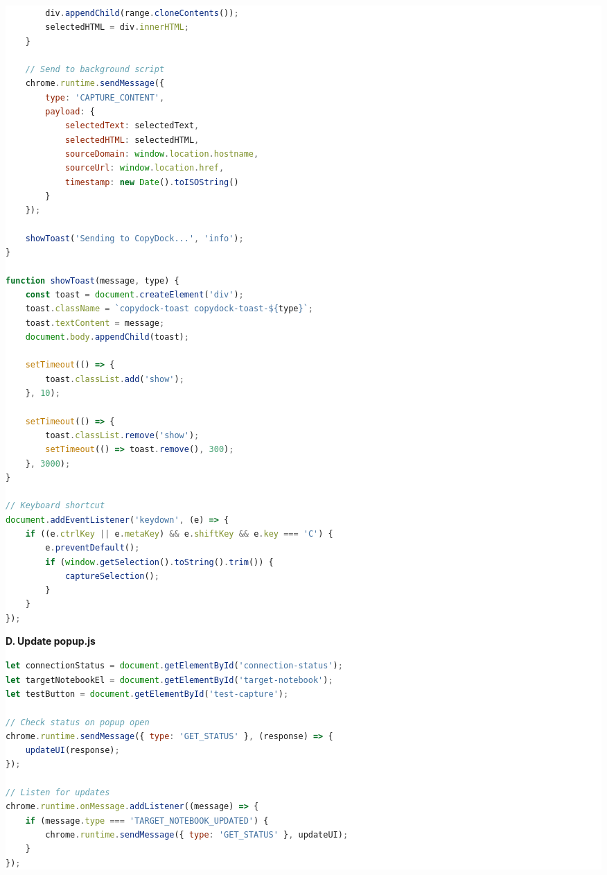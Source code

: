 ```javascript
        div.appendChild(range.cloneContents());
        selectedHTML = div.innerHTML;
    }
    
    // Send to background script
    chrome.runtime.sendMessage({
        type: 'CAPTURE_CONTENT',
        payload: {
            selectedText: selectedText,
            selectedHTML: selectedHTML,
            sourceDomain: window.location.hostname,
            sourceUrl: window.location.href,
            timestamp: new Date().toISOString()
        }
    });
    
    showToast('Sending to CopyDock...', 'info');
}

function showToast(message, type) {
    const toast = document.createElement('div');
    toast.className = `copydock-toast copydock-toast-${type}`;
    toast.textContent = message;
    document.body.appendChild(toast);
    
    setTimeout(() => {
        toast.classList.add('show');
    }, 10);
    
    setTimeout(() => {
        toast.classList.remove('show');
        setTimeout(() => toast.remove(), 300);
    }, 3000);
}

// Keyboard shortcut
document.addEventListener('keydown', (e) => {
    if ((e.ctrlKey || e.metaKey) && e.shiftKey && e.key === 'C') {
        e.preventDefault();
        if (window.getSelection().toString().trim()) {
            captureSelection();
        }
    }
});
```

**D. Update popup.js**

```javascript
let connectionStatus = document.getElementById('connection-status');
let targetNotebookEl = document.getElementById('target-notebook');
let testButton = document.getElementById('test-capture');

// Check status on popup open
chrome.runtime.sendMessage({ type: 'GET_STATUS' }, (response) => {
    updateUI(response);
});

// Listen for updates
chrome.runtime.onMessage.addListener((message) => {
    if (message.type === 'TARGET_NOTEBOOK_UPDATED') {
        chrome.runtime.sendMessage({ type: 'GET_STATUS' }, updateUI);
    }
});
```